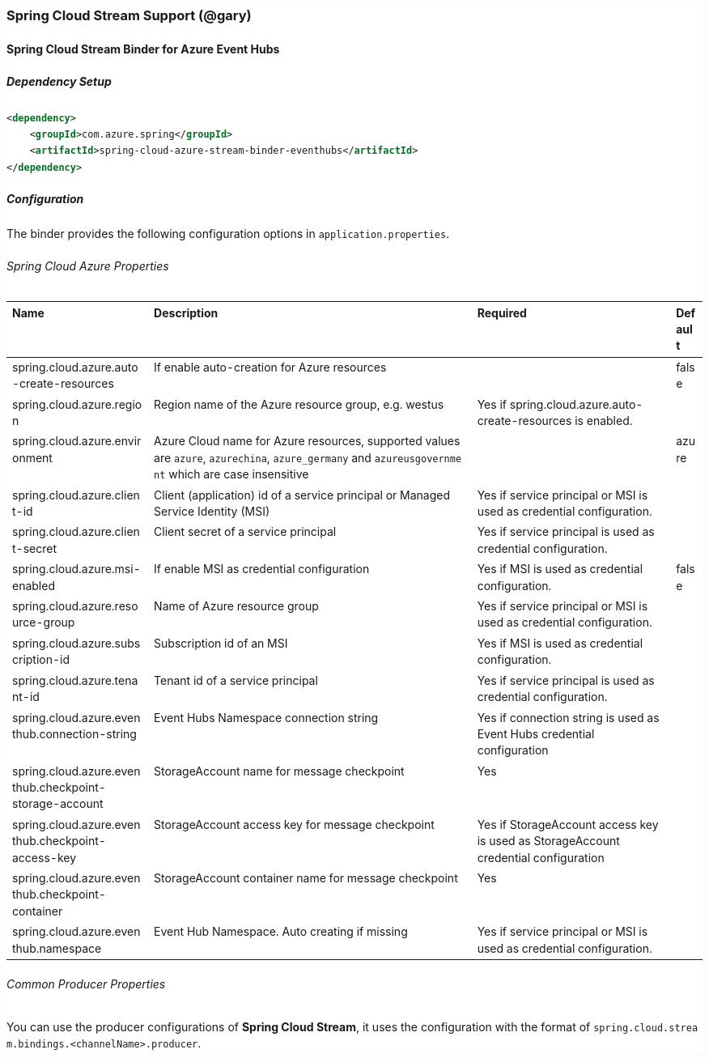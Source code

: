 ### Spring Cloud Stream Support (@gary)

#### Spring Cloud Stream Binder for Azure Event Hubs

##### Dependency Setup
```xml
<dependency>
	<groupId>com.azure.spring</groupId>
	<artifactId>spring-cloud-azure-stream-binder-eventhubs</artifactId>
</dependency>
```

##### Configuration

The binder provides the following configuration options in `application.properties`.

###### Spring Cloud Azure Properties ######

|Name | Description | Required | Default
|:---|:---|:---|:---
spring.cloud.azure.auto-create-resources | If enable auto-creation for Azure resources |  | false
spring.cloud.azure.region | Region name of the Azure resource group, e.g. westus | Yes if spring.cloud.azure.auto-create-resources is enabled. |
spring.cloud.azure.environment | Azure Cloud name for Azure resources, supported values are  `azure`, `azurechina`, `azure_germany` and `azureusgovernment` which are case insensitive | |azure | 
spring.cloud.azure.client-id | Client (application) id of a service principal or Managed Service Identity (MSI) | Yes if service principal or MSI is used as credential configuration. |
spring.cloud.azure.client-secret | Client secret of a service principal | Yes if service principal is used as credential configuration. |
spring.cloud.azure.msi-enabled | If enable MSI as credential configuration | Yes if MSI is used as credential configuration. | false
spring.cloud.azure.resource-group | Name of Azure resource group | Yes if service principal or MSI is used as credential configuration. |
spring.cloud.azure.subscription-id | Subscription id of an MSI | Yes if MSI is used as credential configuration. |
spring.cloud.azure.tenant-id | Tenant id of a service principal | Yes if service principal is used as credential configuration. |
spring.cloud.azure.eventhub.connection-string | Event Hubs Namespace connection string | Yes if connection string is used as Event Hubs credential configuration |
spring.cloud.azure.eventhub.checkpoint-storage-account | StorageAccount name for message checkpoint | Yes
spring.cloud.azure.eventhub.checkpoint-access-key | StorageAccount access key for message checkpoint | Yes if StorageAccount access key is used as StorageAccount credential configuration
spring.cloud.azure.eventhub.checkpoint-container | StorageAccount container name for message checkpoint | Yes
spring.cloud.azure.eventhub.namespace | Event Hub Namespace. Auto creating if missing | Yes if service principal or MSI is used as credential configuration. |

###### Common Producer Properties ######

You can use the producer configurations of **Spring Cloud Stream**,
it uses the configuration with the format of `spring.cloud.stream.bindings.<channelName>.producer`.
